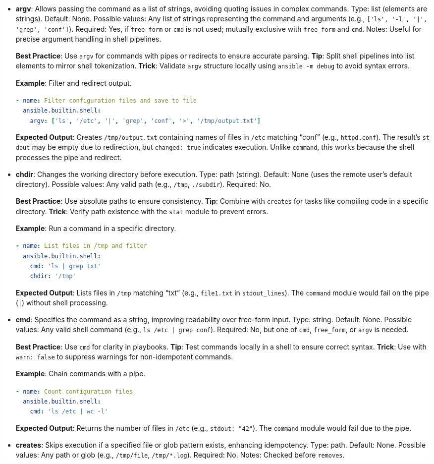 - **argv**: Allows passing the command as a list of strings, avoiding quoting issues in complex commands. Type: list (elements are strings). Default: None. Possible values: Any list of strings representing the command and arguments (e.g., `['ls', '-l', '|', 'grep', 'conf']`). Required: Yes, if `free_form` or `cmd` is not used; mutually exclusive with `free_form` and `cmd`. Notes: Useful for precise argument handling in shell pipelines.

  **Best Practice**: Use `argv` for commands with pipes or redirects to ensure accurate parsing. **Tip**: Split shell pipelines into list elements to mirror shell tokenization. **Trick**: Validate `argv` structure locally using `ansible -m debug` to avoid syntax errors.

  **Example**: Filter and redirect output.
  ```yaml
  - name: Filter configuration files and save to file
    ansible.builtin.shell:
      argv: ['ls', '/etc', '|', 'grep', 'conf', '>', '/tmp/output.txt']
  ```
  **Expected Output**: Creates `/tmp/output.txt` containing names of files in `/etc` matching “conf” (e.g., `httpd.conf`). The result’s `stdout` may be empty due to redirection, but `changed: true` indicates execution. Unlike `command`, this works because the shell processes the pipe and redirect.

- **chdir**: Changes the working directory before execution. Type: path (string). Default: None (uses the remote user’s default directory). Possible values: Any valid path (e.g., `/tmp`, `./subdir`). Required: No.

  **Best Practice**: Use absolute paths to ensure consistency. **Tip**: Combine with `creates` for tasks like compiling code in a specific directory. **Trick**: Verify path existence with the `stat` module to prevent errors.

  **Example**: Run a command in a specific directory.
  ```yaml
  - name: List files in /tmp and filter
    ansible.builtin.shell:
      cmd: 'ls | grep txt'
      chdir: '/tmp'
  ```
  **Expected Output**: Lists files in `/tmp` matching “txt” (e.g., `file1.txt` in `stdout_lines`). The `command` module would fail on the pipe (`|`) without shell processing.

- **cmd**: Specifies the command as a string, improving readability over free-form input. Type: string. Default: None. Possible values: Any valid shell command (e.g., `ls /etc | grep conf`). Required: No, but one of `cmd`, `free_form`, or `argv` is needed.

  **Best Practice**: Use `cmd` for clarity in playbooks. **Tip**: Test commands locally in a shell to ensure correct syntax. **Trick**: Use with `warn: false` to suppress warnings for non-idempotent commands.

  **Example**: Chain commands with a pipe.
  ```yaml
  - name: Count configuration files
    ansible.builtin.shell:
      cmd: 'ls /etc | wc -l'
  ```
  **Expected Output**: Returns the number of files in `/etc` (e.g., `stdout: "42"`). The `command` module would fail due to the pipe.

- **creates**: Skips execution if a specified file or glob pattern exists, enhancing idempotency. Type: path. Default: None. Possible values: Any path or glob (e.g., `/tmp/file`, `/tmp/*.log`). Required: No. Notes: Checked before `removes`.
